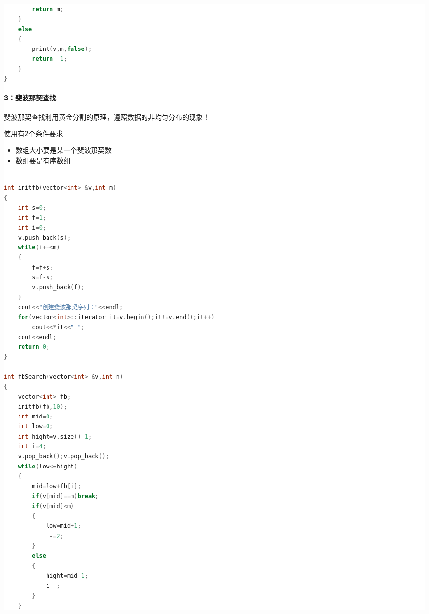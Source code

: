 ```cpp
		return m;
	}
	else
	{
		print(v,m,false);
		return -1;
	}
}

```

#### 3：斐波那契查找

斐波那契查找利用黄金分割的原理，遵照数据的非均匀分布的现象！

使用有2个条件要求

 * 数组大小要是某一个斐波那契数
 * 数组要是有序数组

```cpp

int initfb(vector<int> &v,int m)
{
	int s=0;
	int f=1;
	int i=0;
	v.push_back(s);
	while(i++<m)
	{
		f=f+s;
		s=f-s;
		v.push_back(f);
	}
	cout<<"创建斐波那契序列："<<endl;
	for(vector<int>::iterator it=v.begin();it!=v.end();it++)
		cout<<*it<<" ";
	cout<<endl;
	return 0;
}

int fbSearch(vector<int> &v,int m)
{
	vector<int> fb;
	initfb(fb,10);
	int mid=0;
	int low=0;
	int hight=v.size()-1;
	int i=4;
	v.pop_back();v.pop_back();
	while(low<=hight)
	{
		mid=low+fb[i];
		if(v[mid]==m)break;
		if(v[mid]<m)
		{
			low=mid+1;
			i-=2;
		}
		else
		{
			hight=mid-1;
			i--;
		}
	}
```